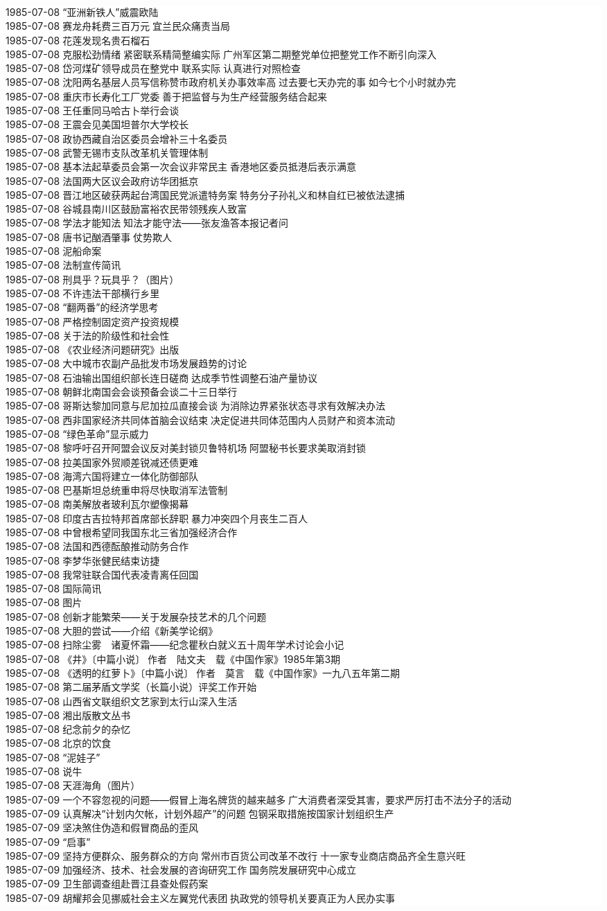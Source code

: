 1985-07-08 “亚洲新铁人”威震欧陆  
1985-07-08 赛龙舟耗费三百万元  宜兰民众痛责当局  
1985-07-08 花莲发现名贵石榴石  
1985-07-08 克服松劲情绪  紧密联系精简整编实际  广州军区第二期整党单位把整党工作不断引向深入  
1985-07-08 岱河煤矿领导成员在整党中  联系实际  认真进行对照检查  
1985-07-08 沈阳两名基层人员写信称赞市政府机关办事效率高  过去要七天办完的事  如今七个小时就办完  
1985-07-08 重庆市长寿化工厂党委  善于把监督与为生产经营服务结合起来  
1985-07-08 王任重同马哈古卜举行会谈  
1985-07-08 王震会见美国坦普尔大学校长  
1985-07-08 政协西藏自治区委员会增补三十名委员  
1985-07-08 武警无锡市支队改革机关管理体制  
1985-07-08 基本法起草委员会第一次会议非常民主  香港地区委员抵港后表示满意  
1985-07-08 法国两大区议会政府访华团抵京  
1985-07-08 晋江地区破获两起台湾国民党派遣特务案  特务分子孙礼义和林自红已被依法逮捕  
1985-07-08 谷城县南川区鼓励富裕农民带领残疾人致富  
1985-07-08 学法才能知法  知法才能守法——张友渔答本报记者问  
1985-07-08 唐书记酗酒肇事  仗势欺人  
1985-07-08 泥船命案  
1985-07-08 法制宣传简讯  
1985-07-08 刑具乎？玩具乎？（图片）  
1985-07-08 不许违法干部横行乡里  
1985-07-08 “翻两番”的经济学思考  
1985-07-08 严格控制固定资产投资规模  
1985-07-08 关于法的阶级性和社会性  
1985-07-08 《农业经济问题研究》出版  
1985-07-08 大中城市农副产品批发市场发展趋势的讨论  
1985-07-08 石油输出国组织部长连日磋商  达成季节性调整石油产量协议  
1985-07-08 朝鲜北南国会会谈预备会谈二十三日举行  
1985-07-08 哥斯达黎加同意与尼加拉瓜直接会谈  为消除边界紧张状态寻求有效解决办法  
1985-07-08 西非国家经济共同体首脑会议结束  决定促进共同体范围内人员财产和资本流动  
1985-07-08 “绿色革命”显示威力  
1985-07-08 黎呼吁召开阿盟会议反对美封锁贝鲁特机场  阿盟秘书长要求美取消封锁  
1985-07-08 拉美国家外贸顺差锐减还债更难  
1985-07-08 海湾六国将建立一体化防御部队  
1985-07-08 巴基斯坦总统重申将尽快取消军法管制  
1985-07-08 南美解放者玻利瓦尔塑像揭幕  
1985-07-08 印度古吉拉特邦首席部长辞职  暴力冲突四个月丧生二百人  
1985-07-08 中曾根希望同我国东北三省加强经济合作  
1985-07-08 法国和西德酝酿推动防务合作  
1985-07-08 李梦华张健民结束访捷  
1985-07-08 我常驻联合国代表凌青离任回国  
1985-07-08 国际简讯  
1985-07-08 图片  
1985-07-08 创新才能繁荣——关于发展杂技艺术的几个问题  
1985-07-08 大胆的尝试——介绍《新美学论纲》  
1985-07-08 扫除尘雾　诸夏怀霜——纪念瞿秋白就义五十周年学术讨论会小记  
1985-07-08 《井》〔中篇小说〕  作者　陆文夫　载《中国作家》1985年第3期  
1985-07-08 《透明的红萝卜》〔中篇小说〕  作者　莫言　载《中国作家》一九八五年第二期  
1985-07-08 第二届茅盾文学奖（长篇小说）评奖工作开始  
1985-07-08 山西省文联组织文艺家到太行山深入生活  
1985-07-08 湘出版散文丛书  
1985-07-08 纪念前夕的杂忆  
1985-07-08 北京的饮食  
1985-07-08 “泥娃子”  
1985-07-08 说牛  
1985-07-08 天涯海角（图片）  
1985-07-09 一个不容忽视的问题——假冒上海名牌货的越来越多  广大消费者深受其害，要求严厉打击不法分子的活动  
1985-07-09 认真解决“计划内欠帐，计划外超产”的问题  包钢采取措施按国家计划组织生产  
1985-07-09 坚决煞住伪造和假冒商品的歪风  
1985-07-09 “启事”  
1985-07-09 坚持方便群众、服务群众的方向  常州市百货公司改革不改行  十一家专业商店商品齐全生意兴旺  
1985-07-09 加强经济、技术、社会发展的咨询研究工作  国务院发展研究中心成立  
1985-07-09 卫生部调查组赴晋江县查处假药案  
1985-07-09 胡耀邦会见挪威社会主义左翼党代表团  执政党的领导机关要真正为人民办实事  